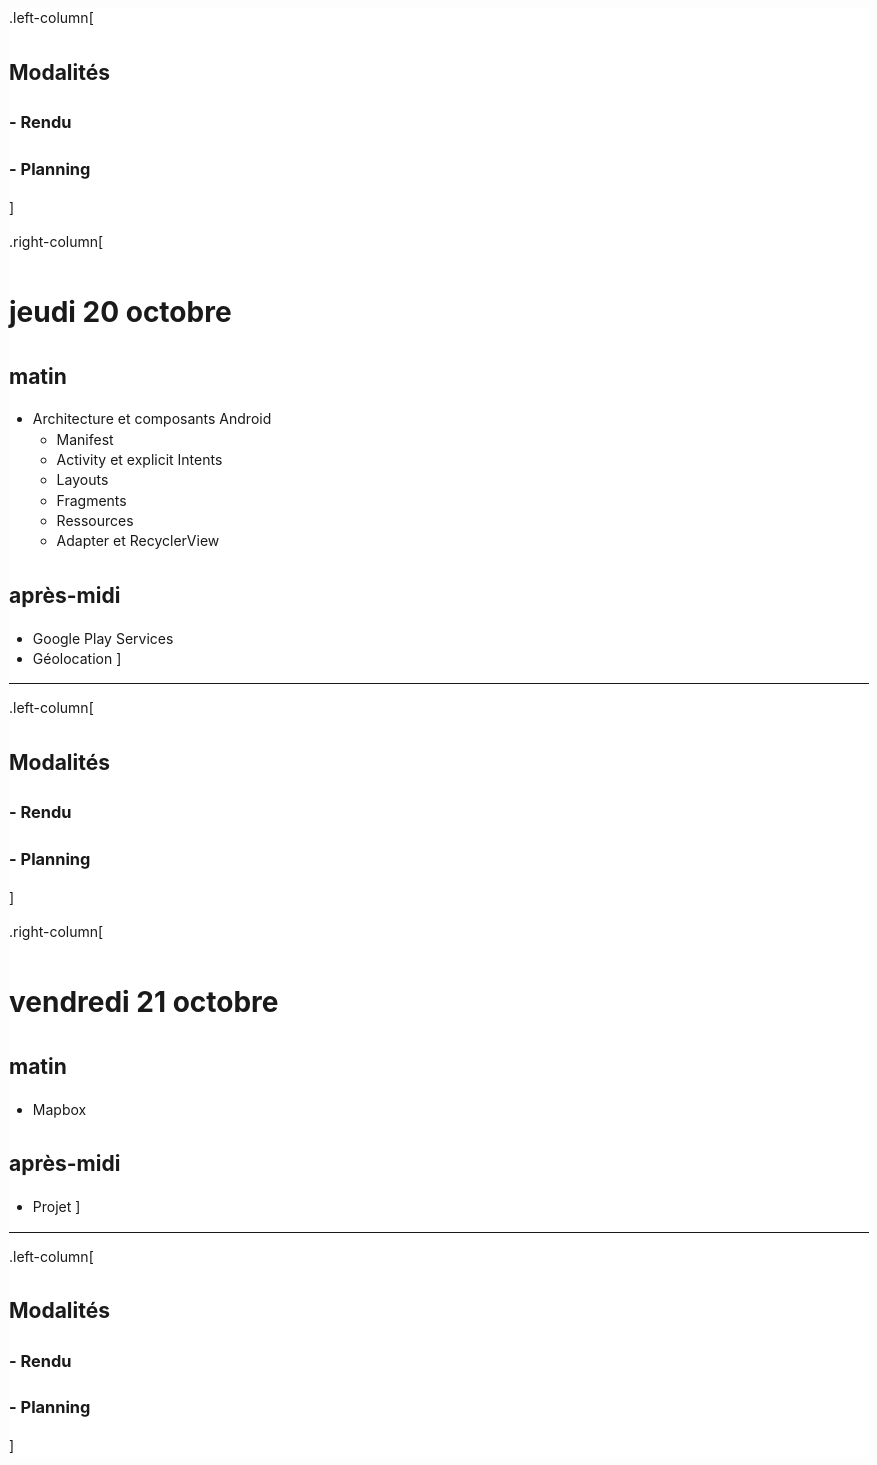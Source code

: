 .left-column[
## Modalités
### - Rendu
### - Planning
]

.right-column[
# jeudi 20 octobre

## matin
- Architecture et composants Android
  - Manifest
  - Activity et explicit Intents
  - Layouts
  - Fragments
  - Ressources
  - Adapter et RecyclerView

## après-midi
- Google Play Services
- Géolocation
]

---
.left-column[
## Modalités
### - Rendu
### - Planning
]

.right-column[
# vendredi 21 octobre
## matin
- Mapbox

## après-midi
- Projet
]

---
.left-column[
## Modalités
### - Rendu
### - Planning
]
